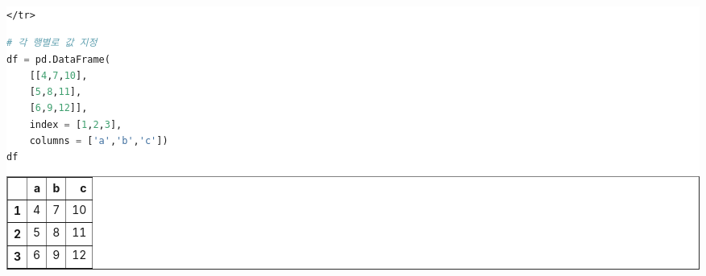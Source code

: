     </tr>
  </tbody>
</table>
</div>




```python
# 각 행별로 값 지정
df = pd.DataFrame(
    [[4,7,10],
    [5,8,11],
    [6,9,12]],
    index = [1,2,3],
    columns = ['a','b','c'])
df
```




<div>
<style scoped>
    .dataframe tbody tr th:only-of-type {
        vertical-align: middle;
    }

    .dataframe tbody tr th {
        vertical-align: top;
    }

    .dataframe thead th {
        text-align: right;
    }
</style>
<table border="1" class="dataframe">
  <thead>
    <tr style="text-align: right;">
      <th></th>
      <th>a</th>
      <th>b</th>
      <th>c</th>
    </tr>
  </thead>
  <tbody>
    <tr>
      <th>1</th>
      <td>4</td>
      <td>7</td>
      <td>10</td>
    </tr>
    <tr>
      <th>2</th>
      <td>5</td>
      <td>8</td>
      <td>11</td>
    </tr>
    <tr>
      <th>3</th>
      <td>6</td>
      <td>9</td>
      <td>12</td>
    </tr>
  </tbody>
</table>
</div>
